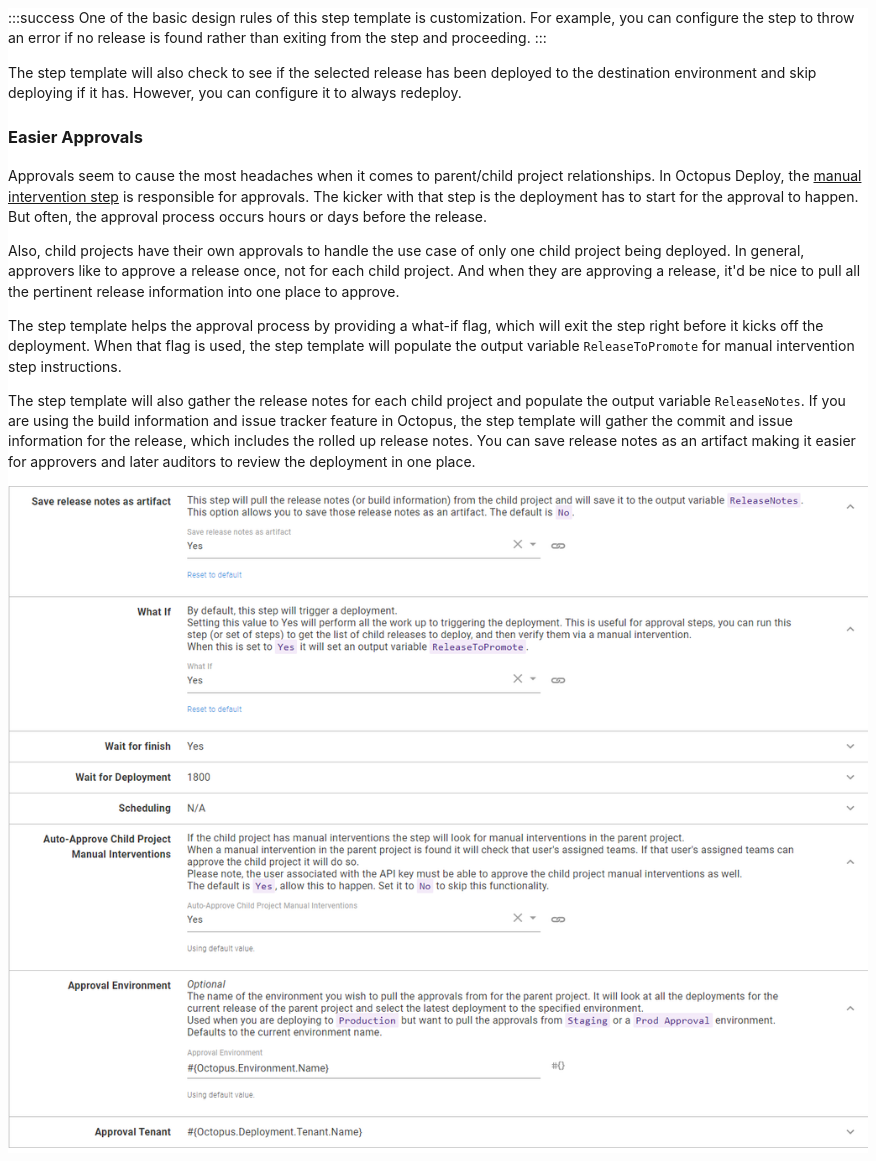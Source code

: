 :::success
One of the basic design rules of this step template is customization.  For example, you can configure the step to throw an error if no release is found rather than exiting from the step and proceeding.
:::

The step template will also check to see if the selected release has been deployed to the destination environment and skip deploying if it has. However, you can configure it to always redeploy.

### Easier Approvals

Approvals seem to cause the most headaches when it comes to parent/child project relationships.  In Octopus Deploy, the [manual intervention step](https://octopus.com/docs/deployment-process/steps/manual-intervention-and-approvals) is responsible for approvals.  The kicker with that step is the deployment has to start for the approval to happen.  But often, the approval process occurs hours or days before the release.  

Also, child projects have their own approvals to handle the use case of only one child project being deployed.  In general, approvers like to approve a release once, not for each child project.  And when they are approving a release, it'd be nice to pull all the pertinent release information into one place to approve.

The step template helps the approval process by providing a what-if flag, which will exit the step right before it kicks off the deployment.  When that flag is used, the step template will populate the output variable `ReleaseToPromote` for manual intervention step instructions.

The step template will also gather the release notes for each child project and populate the output variable `ReleaseNotes`.  If you are using the build information and issue tracker feature in Octopus, the step template will gather the commit and issue information for the release, which includes the rolled up release notes.  You can save release notes as an artifact making it easier for approvers and later auditors to review the deployment in one place.

![Release management easier approvals](release-management-easier-approvals.png)